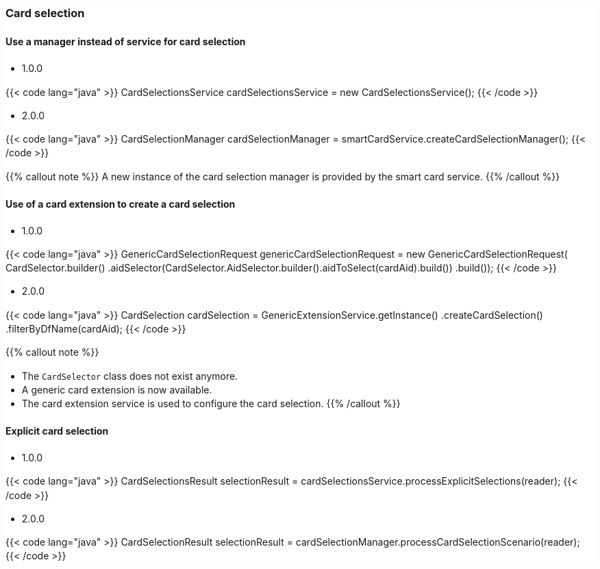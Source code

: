 ### Card selection

#### Use a manager instead of service for card selection

- 1.0.0

{{< code lang="java" >}}
CardSelectionsService cardSelectionsService = new CardSelectionsService();
{{< /code >}}

- 2.0.0

{{< code lang="java" >}}
CardSelectionManager cardSelectionManager = smartCardService.createCardSelectionManager();
{{< /code >}}

{{% callout note %}}
A new instance of the card selection manager is provided by the smart card service.
{{% /callout %}}

#### Use of a card extension to create a card selection

- 1.0.0

{{< code lang="java" >}}
GenericCardSelectionRequest genericCardSelectionRequest =
    new GenericCardSelectionRequest(
        CardSelector.builder()
            .aidSelector(CardSelector.AidSelector.builder().aidToSelect(cardAid).build())
            .build());
{{< /code >}}

- 2.0.0

{{< code lang="java" >}}
CardSelection cardSelection = GenericExtensionService.getInstance()
    .createCardSelection()
    .filterByDfName(cardAid);
{{< /code >}}

{{% callout note %}} 
- The `CardSelector` class does not exist anymore.
- A generic card extension is now available.
- The card extension service is used to configure the card selection.
{{% /callout %}}

#### Explicit card selection

- 1.0.0

{{< code lang="java" >}}
CardSelectionsResult selectionResult = cardSelectionsService.processExplicitSelections(reader);
{{< /code >}}

- 2.0.0

{{< code lang="java" >}}
CardSelectionResult selectionResult = cardSelectionManager.processCardSelectionScenario(reader);
{{< /code >}}

